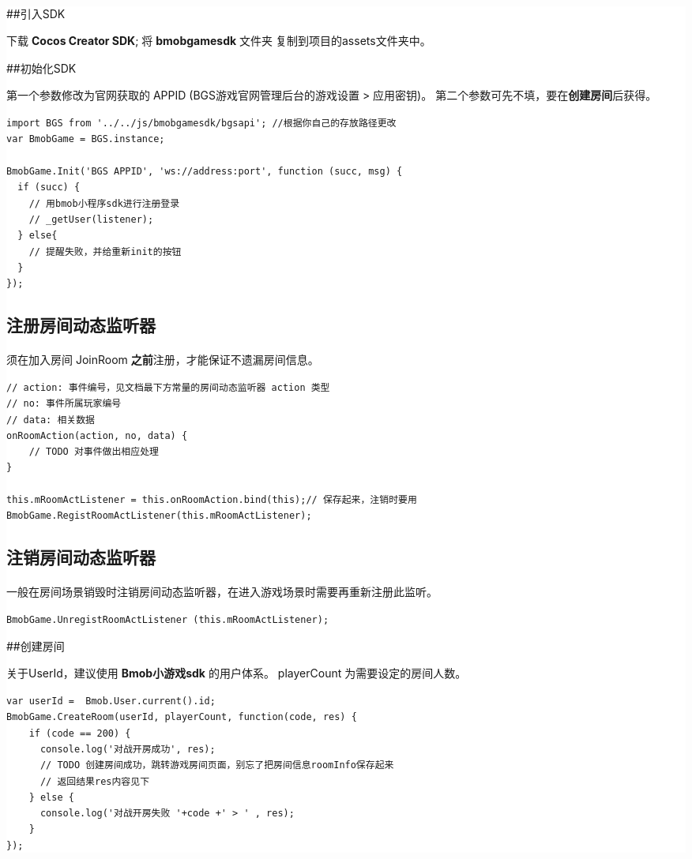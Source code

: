 
##引入SDK

下载 **Cocos Creator SDK**;
将 **bmobgamesdk** 文件夹 复制到项目的assets文件夹中。


##初始化SDK

第一个参数修改为官网获取的 APPID (BGS游戏官网管理后台的游戏设置 > 应用密钥)。
第二个参数可先不填，要在**创建房间**后获得。

    import BGS from '../../js/bmobgamesdk/bgsapi'; //根据你自己的存放路径更改
    var BmobGame = BGS.instance;

    BmobGame.Init('BGS APPID', 'ws://address:port', function (succ, msg) {
      if (succ) {
        // 用bmob小程序sdk进行注册登录
        // _getUser(listener);
      } else{
        // 提醒失败，并给重新init的按钮
      }
    });
 
 
## 注册房间动态监听器
须在加入房间 JoinRoom **之前**注册，才能保证不遗漏房间信息。
    
    // action: 事件编号，见文档最下方常量的房间动态监听器 action 类型 
    // no: 事件所属玩家编号
    // data: 相关数据
    onRoomAction(action, no, data) {
        // TODO 对事件做出相应处理
    }
    
    this.mRoomActListener = this.onRoomAction.bind(this);// 保存起来，注销时要用
    BmobGame.RegistRoomActListener(this.mRoomActListener);


## 注销房间动态监听器
    
一般在房间场景销毁时注销房间动态监听器，在进入游戏场景时需要再重新注册此监听。
    
    BmobGame.UnregistRoomActListener (this.mRoomActListener);
    
    

##创建房间
    
关于UserId，建议使用 **Bmob小游戏sdk** 的用户体系。
playerCount 为需要设定的房间人数。

    var userId =  Bmob.User.current().id;
    BmobGame.CreateRoom(userId, playerCount, function(code, res) {
        if (code == 200) {
          console.log('对战开房成功', res);
          // TODO 创建房间成功，跳转游戏房间页面，别忘了把房间信息roomInfo保存起来
          // 返回结果res内容见下
        } else {
          console.log('对战开房失败 '+code +' > ' , res);
        }
    });
          
